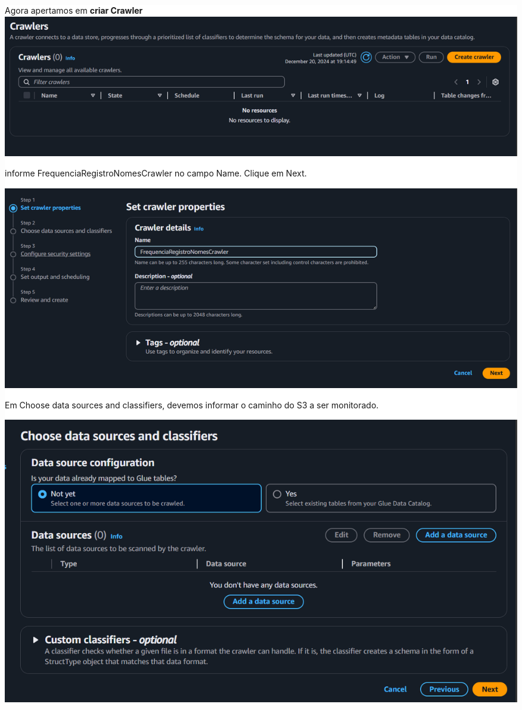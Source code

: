 Agora apertamos em **criar Crawler**
![Criando Craler](./Exercicios/Evidencias_exercicios/criar-table.png)

informe FrequenciaRegistroNomesCrawler no campo Name. Clique em Next.

![nomeando tabela](./Exercicios/Evidencias_exercicios/nomear-table.png)

Em Choose data sources and classifiers, devemos informar o caminho do S3 a ser 
monitorado.

![configurando tabela](./Exercicios/Evidencias_exercicios/config-table.png)
